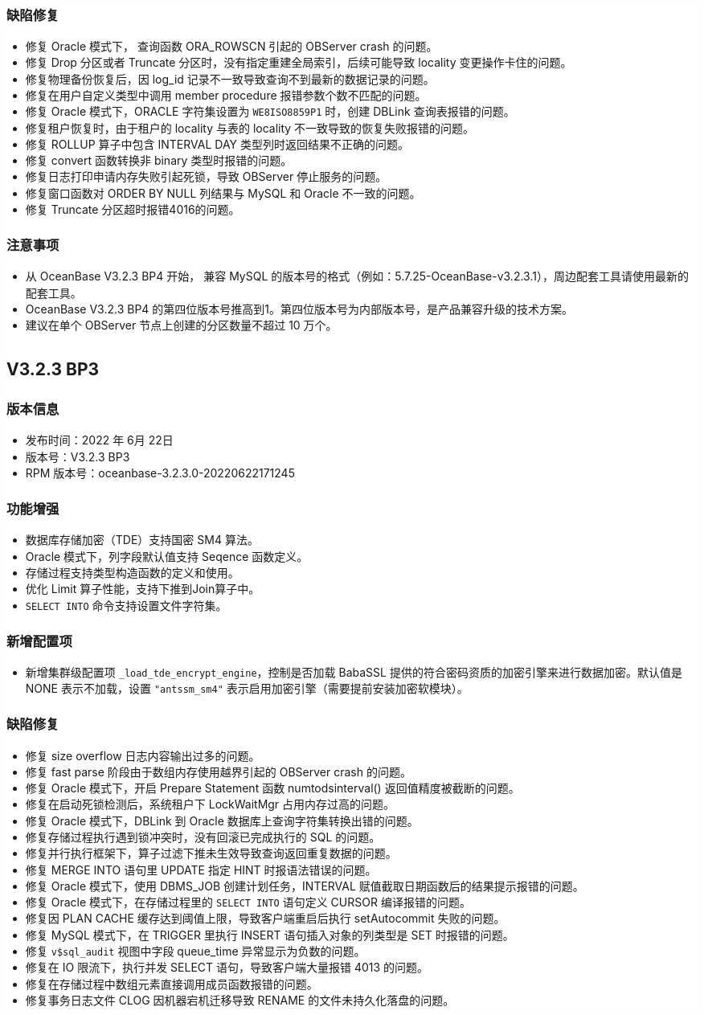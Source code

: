 ### 缺陷修复

* 修复 Oracle 模式下， 查询函数 ORA_ROWSCN 引起的 OBServer crash 的问题。
* 修复 Drop 分区或者 Truncate 分区时，没有指定重建全局索引，后续可能导致 locality 变更操作卡住的问题。
* 修复物理备份恢复后，因 log_id 记录不一致导致查询不到最新的数据记录的问题。
* 修复在用户自定义类型中调用 member procedure 报错参数个数不匹配的问题。
* 修复 Oracle 模式下，ORACLE 字符集设置为 `WE8ISO8859P1` 时，创建 DBLink 查询表报错的问题。
* 修复租户恢复时，由于租户的 locality 与表的 locality 不一致导致的恢复失败报错的问题。
* 修复 ROLLUP 算子中包含 INTERVAL DAY 类型列时返回结果不正确的问题。
* 修复 convert 函数转换非 binary 类型时报错的问题。
* 修复日志打印申请内存失败引起死锁，导致 OBServer 停止服务的问题。
* 修复窗口函数对 ORDER BY NULL 列结果与 MySQL 和 Oracle 不一致的问题。
* 修复 Truncate 分区超时报错4016的问题。

### 注意事项

* 从 OceanBase V3.2.3  BP4 开始， 兼容 MySQL 的版本号的格式（例如：5.7.25-OceanBase-v3.2.3.1），周边配套工具请使用最新的配套工具。
* OceanBase V3.2.3  BP4 的第四位版本号推高到1。第四位版本号为内部版本号，是产品兼容升级的技术方案。
* 建议在单个 OBServer 节点上创建的分区数量不超过 10 万个。

## V3.2.3 BP3

### 版本信息

* 发布时间：2022 年 6月 22日
* 版本号：V3.2.3 BP3
* RPM 版本号：oceanbase-3.2.3.0-20220622171245

### 功能增强

* 数据库存储加密（TDE）支持国密 SM4 算法。
* Oracle 模式下，列字段默认值支持 Seqence 函数定义。
* 存储过程支持类型构造函数的定义和使用。
* 优化 Limit 算子性能，支持下推到Join算子中。
* `SELECT INTO` 命令支持设置文件字符集。

### 新增配置项

* 新增集群级配置项 `_load_tde_encrypt_engine`，控制是否加载 BabaSSL 提供的符合密码资质的加密引擎来进行数据加密。默认值是 NONE 表示不加载，设置 `"antssm_sm4"` 表示启用加密引擎（需要提前安装加密软模块）。

### 缺陷修复

* 修复 size overflow 日志内容输出过多的问题。
* 修复 fast parse 阶段由于数组内存使用越界引起的 OBServer crash 的问题。
* 修复 Oracle 模式下，开启 Prepare Statement 函数 numtodsinterval() 返回值精度被截断的问题。
* 修复在启动死锁检测后，系统租户下 LockWaitMgr 占用内存过高的问题。
* 修复 Oracle 模式下，DBLink 到 Oracle 数据库上查询字符集转换出错的问题。
* 修复存储过程执行遇到锁冲突时，没有回滚已完成执行的 SQL 的问题。
* 修复并行执行框架下，算子过滤下推未生效导致查询返回重复数据的问题。
* 修复 MERGE INTO 语句里 UPDATE 指定 HINT 时报语法错误的问题。
* 修复 Oracle 模式下，使用 DBMS_JOB 创建计划任务，INTERVAL 赋值截取日期函数后的结果提示报错的问题。
* 修复 Oracle 模式下，在存储过程里的 `SELECT INTO` 语句定义 CURSOR 编译报错的问题。
* 修复因 PLAN CACHE 缓存达到阈值上限，导致客户端重启后执行 setAutocommit 失败的问题。
* 修复 MySQL 模式下，在 TRIGGER 里执行 INSERT 语句插入对象的列类型是 SET 时报错的问题。
* 修复 `v$sql_audit` 视图中字段 queue_time 异常显示为负数的问题。
* 修复在 IO 限流下，执行并发 SELECT 语句，导致客户端大量报错 4013 的问题。
* 修复在存储过程中数组元素直接调用成员函数报错的问题。
* 修复事务日志文件 CLOG 因机器宕机迁移导致 RENAME 的文件未持久化落盘的问题。
